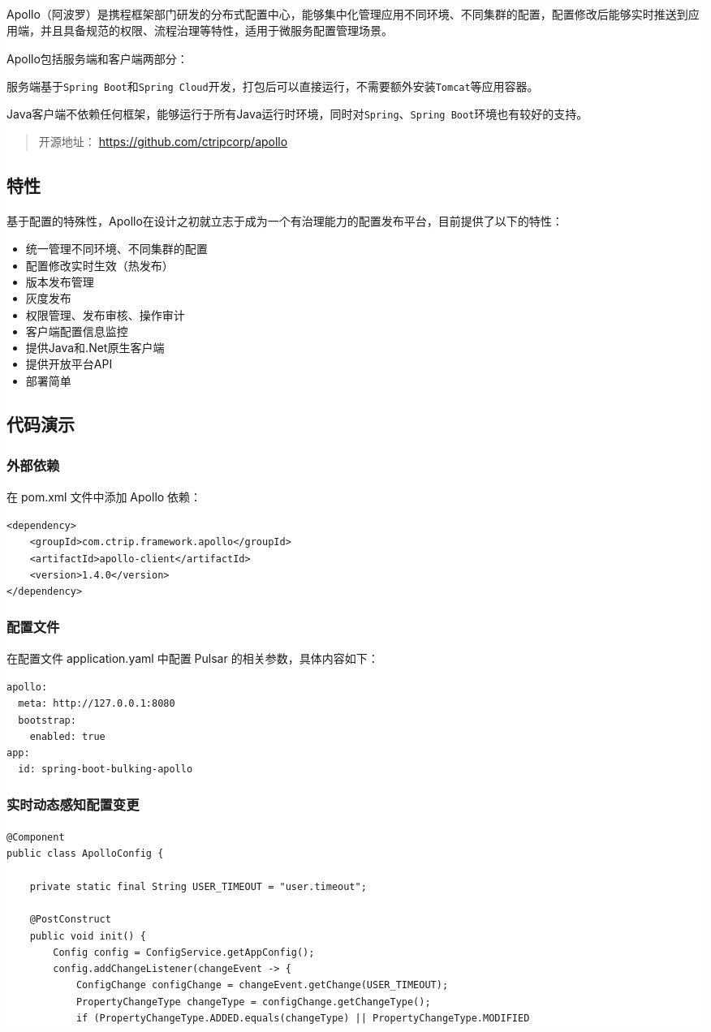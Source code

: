 Apollo（阿波罗）是携程框架部门研发的分布式配置中心，能够集中化管理应用不同环境、不同集群的配置，配置修改后能够实时推送到应用端，并且具备规范的权限、流程治理等特性，适用于微服务配置管理场景。

Apollo包括服务端和客户端两部分：

服务端基于`Spring Boot`和`Spring Cloud`开发，打包后可以直接运行，不需要额外安装`Tomcat`等应用容器。

Java客户端不依赖任何框架，能够运行于所有Java运行时环境，同时对`Spring`、`Spring Boot`环境也有较好的支持。

> 开源地址： https://github.com/ctripcorp/apollo


## 特性

基于配置的特殊性，Apollo在设计之初就立志于成为一个有治理能力的配置发布平台，目前提供了以下的特性：

* 统一管理不同环境、不同集群的配置
* 配置修改实时生效（热发布）
* 版本发布管理
* 灰度发布
* 权限管理、发布审核、操作审计
* 客户端配置信息监控
* 提供Java和.Net原生客户端
* 提供开放平台API
* 部署简单


## 代码演示

### 外部依赖

在 pom.xml 文件中添加 Apollo 依赖：

```
<dependency>
    <groupId>com.ctrip.framework.apollo</groupId>
    <artifactId>apollo-client</artifactId>
    <version>1.4.0</version>
</dependency>
```

### 配置文件

在配置文件 application.yaml 中配置 Pulsar 的相关参数，具体内容如下：

```
apollo:
  meta: http://127.0.0.1:8080
  bootstrap:
    enabled: true
app:
  id: spring-boot-bulking-apollo
```

### 实时动态感知配置变更

```
@Component
public class ApolloConfig {

    private static final String USER_TIMEOUT = "user.timeout";

    @PostConstruct
    public void init() {
        Config config = ConfigService.getAppConfig();
        config.addChangeListener(changeEvent -> {
            ConfigChange configChange = changeEvent.getChange(USER_TIMEOUT);
            PropertyChangeType changeType = configChange.getChangeType();
            if (PropertyChangeType.ADDED.equals(changeType) || PropertyChangeType.MODIFIED
```